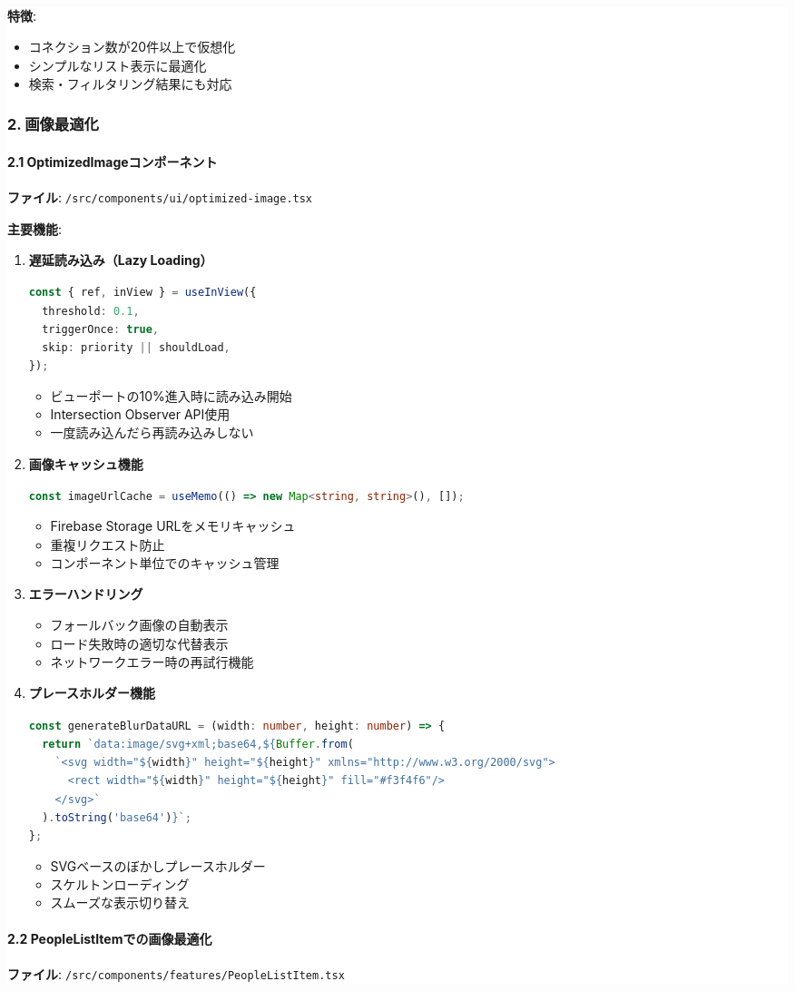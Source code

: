 **特徴**:
- コネクション数が20件以上で仮想化
- シンプルなリスト表示に最適化
- 検索・フィルタリング結果にも対応

### 2. 画像最適化

#### 2.1 OptimizedImageコンポーネント

**ファイル**: `/src/components/ui/optimized-image.tsx`

**主要機能**:

1. **遅延読み込み（Lazy Loading）**
   ```typescript
   const { ref, inView } = useInView({
     threshold: 0.1,
     triggerOnce: true,
     skip: priority || shouldLoad,
   });
   ```
   - ビューポートの10%進入時に読み込み開始
   - Intersection Observer API使用
   - 一度読み込んだら再読み込みしない

2. **画像キャッシュ機能**
   ```typescript
   const imageUrlCache = useMemo(() => new Map<string, string>(), []);
   ```
   - Firebase Storage URLをメモリキャッシュ
   - 重複リクエスト防止
   - コンポーネント単位でのキャッシュ管理

3. **エラーハンドリング**
   - フォールバック画像の自動表示
   - ロード失敗時の適切な代替表示
   - ネットワークエラー時の再試行機能

4. **プレースホルダー機能**
   ```typescript
   const generateBlurDataURL = (width: number, height: number) => {
     return `data:image/svg+xml;base64,${Buffer.from(
       `<svg width="${width}" height="${height}" xmlns="http://www.w3.org/2000/svg">
         <rect width="${width}" height="${height}" fill="#f3f4f6"/>
       </svg>`
     ).toString('base64')}`;
   };
   ```
   - SVGベースのぼかしプレースホルダー
   - スケルトンローディング
   - スムーズな表示切り替え

#### 2.2 PeopleListItemでの画像最適化

**ファイル**: `/src/components/features/PeopleListItem.tsx`

